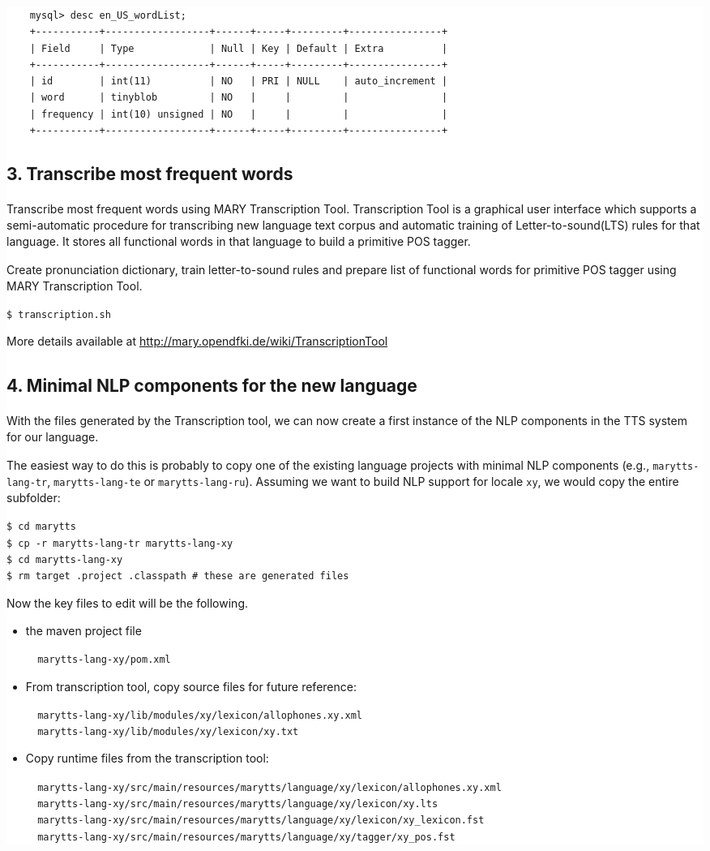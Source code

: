         mysql> desc en_US_wordList;
        +-----------+------------------+------+-----+---------+----------------+
        | Field     | Type             | Null | Key | Default | Extra          |
        +-----------+------------------+------+-----+---------+----------------+
        | id        | int(11)          | NO   | PRI | NULL    | auto_increment |
        | word      | tinyblob         | NO   |     |         |                |
        | frequency | int(10) unsigned | NO   |     |         |                |
        +-----------+------------------+------+-----+---------+----------------+


## 3. Transcribe most frequent words

  Transcribe most frequent words using MARY Transcription Tool. Transcription Tool is a graphical user interface which supports a semi-automatic procedure for transcribing new language text corpus and automatic training of Letter-to-sound(LTS) rules for that language. It stores all functional words in that language to build a primitive POS tagger.

  Create pronunciation dictionary,  train letter-to-sound rules and prepare list of functional words for primitive POS tagger using MARY Transcription Tool.

    $ transcription.sh 

  More details available at  http://mary.opendfki.de/wiki/TranscriptionTool

## 4. Minimal NLP components for the new language

With the files generated by the Transcription tool, we can now create a first instance of the NLP components in the TTS system for our language.

The easiest way to do this is probably to copy one of the existing language projects with minimal NLP components (e.g., `marytts-lang-tr`, `marytts-lang-te` or `marytts-lang-ru`). Assuming we want to build NLP support for locale `xy`, we would copy the entire subfolder:

    $ cd marytts
    $ cp -r marytts-lang-tr marytts-lang-xy
    $ cd marytts-lang-xy
    $ rm target .project .classpath # these are generated files

Now the key files to edit will be the following.

* the maven project file

        marytts-lang-xy/pom.xml

* From transcription tool, copy source files for future reference:

        marytts-lang-xy/lib/modules/xy/lexicon/allophones.xy.xml
        marytts-lang-xy/lib/modules/xy/lexicon/xy.txt

* Copy runtime files from the transcription tool:

        marytts-lang-xy/src/main/resources/marytts/language/xy/lexicon/allophones.xy.xml
        marytts-lang-xy/src/main/resources/marytts/language/xy/lexicon/xy.lts
        marytts-lang-xy/src/main/resources/marytts/language/xy/lexicon/xy_lexicon.fst
        marytts-lang-xy/src/main/resources/marytts/language/xy/tagger/xy_pos.fst
